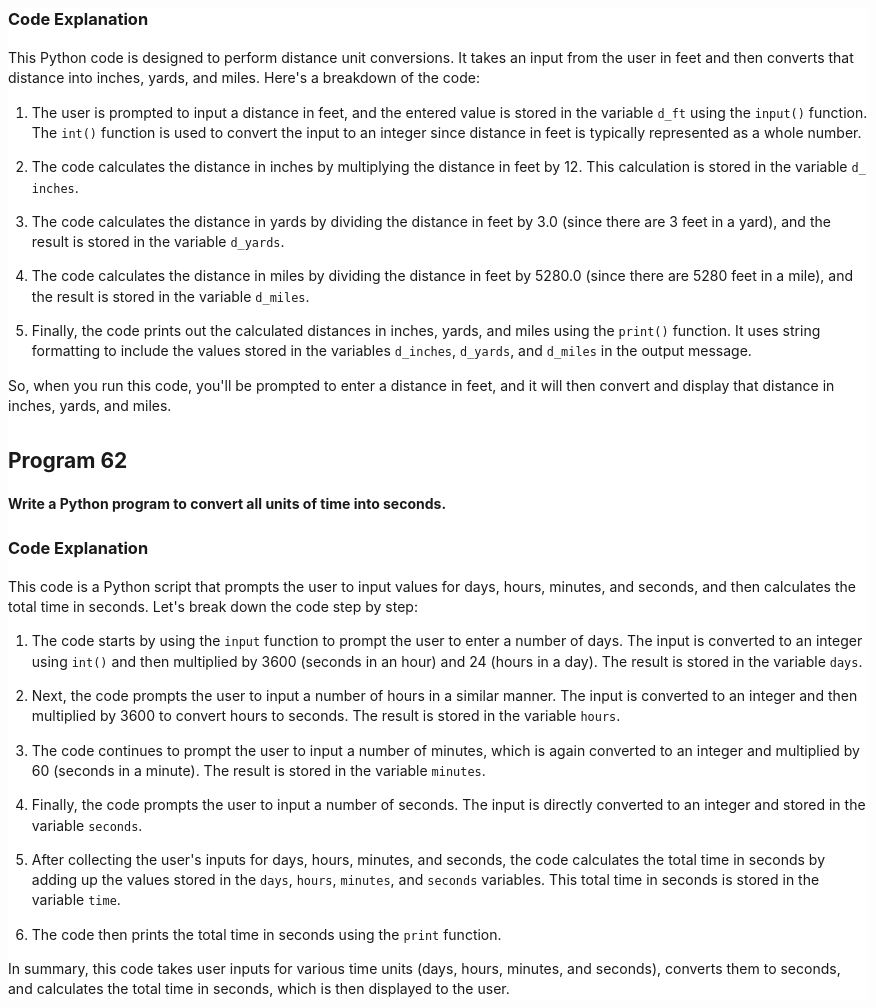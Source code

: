 ### Code Explanation
This Python code is designed to perform distance unit conversions. It takes an input from the user in feet and then converts that distance into inches, yards, and miles. Here's a breakdown of the code:

1. The user is prompted to input a distance in feet, and the entered value is stored in the variable `d_ft` using the `input()` function. The `int()` function is used to convert the input to an integer since distance in feet is typically represented as a whole number.

2. The code calculates the distance in inches by multiplying the distance in feet by 12. This calculation is stored in the variable `d_inches`.

3. The code calculates the distance in yards by dividing the distance in feet by 3.0 (since there are 3 feet in a yard), and the result is stored in the variable `d_yards`.

4. The code calculates the distance in miles by dividing the distance in feet by 5280.0 (since there are 5280 feet in a mile), and the result is stored in the variable `d_miles`.

5. Finally, the code prints out the calculated distances in inches, yards, and miles using the `print()` function. It uses string formatting to include the values stored in the variables `d_inches`, `d_yards`, and `d_miles` in the output message.

So, when you run this code, you'll be prompted to enter a distance in feet, and it will then convert and display that distance in inches, yards, and miles.

## Program 62
**Write a Python program to convert all units of time into seconds.**

### Code Explanation
This code is a Python script that prompts the user to input values for days, hours, minutes, and seconds, and then calculates the total time in seconds. Let's break down the code step by step:

1. The code starts by using the `input` function to prompt the user to enter a number of days. The input is converted to an integer using `int()` and then multiplied by 3600 (seconds in an hour) and 24 (hours in a day). The result is stored in the variable `days`.

2. Next, the code prompts the user to input a number of hours in a similar manner. The input is converted to an integer and then multiplied by 3600 to convert hours to seconds. The result is stored in the variable `hours`.

3. The code continues to prompt the user to input a number of minutes, which is again converted to an integer and multiplied by 60 (seconds in a minute). The result is stored in the variable `minutes`.

4. Finally, the code prompts the user to input a number of seconds. The input is directly converted to an integer and stored in the variable `seconds`.

5. After collecting the user's inputs for days, hours, minutes, and seconds, the code calculates the total time in seconds by adding up the values stored in the `days`, `hours`, `minutes`, and `seconds` variables. This total time in seconds is stored in the variable `time`.

6. The code then prints the total time in seconds using the `print` function.

In summary, this code takes user inputs for various time units (days, hours, minutes, and seconds), converts them to seconds, and calculates the total time in seconds, which is then displayed to the user.
